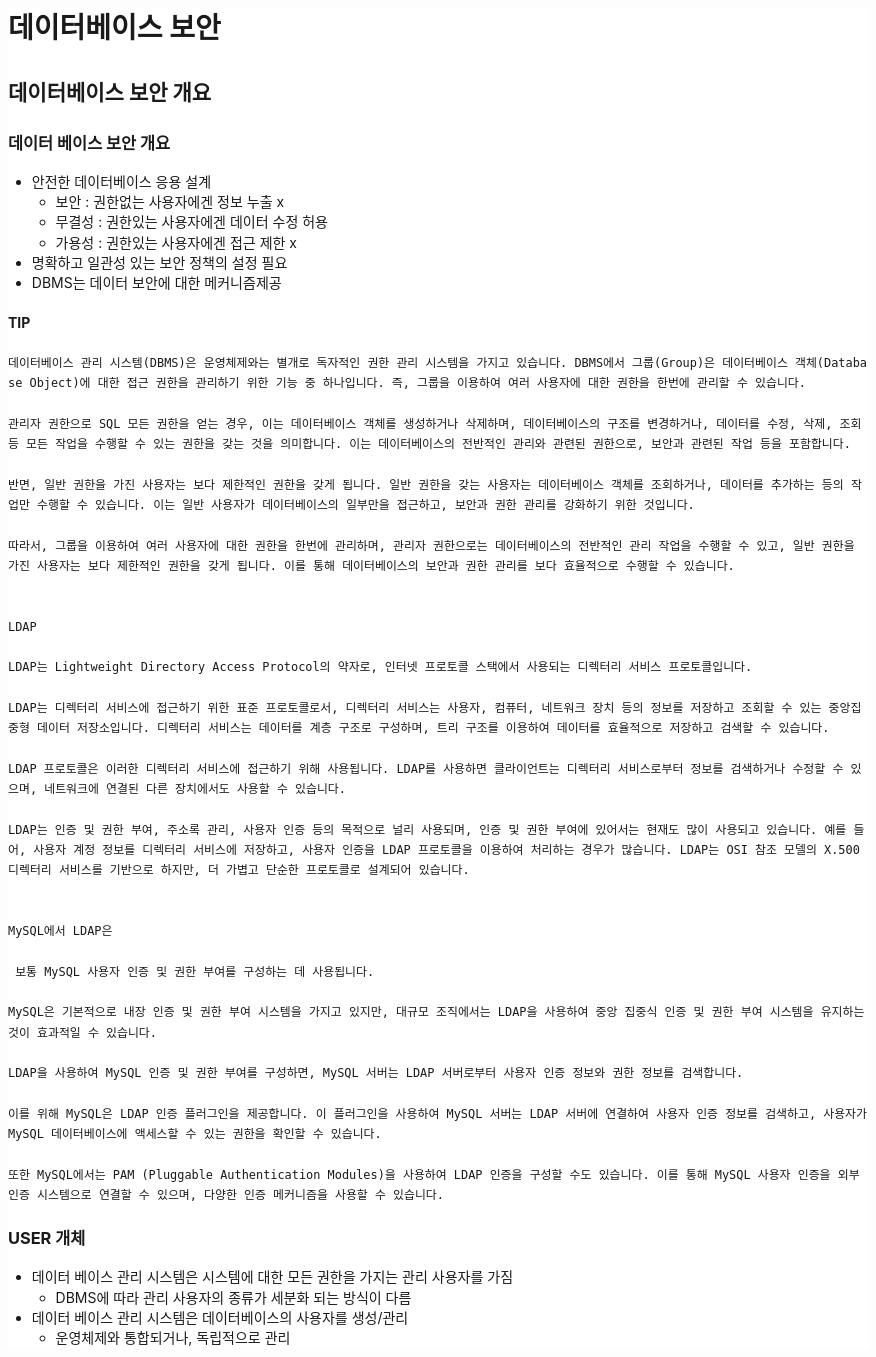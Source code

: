 # 데이터베이스 보안 
## 데이터베이스 보안 개요
### 데이터 베이스 보안 개요
- 안전한 데이터베이스 응용 설계
   - 보안 : 권한없는 사용자에겐 정보 누출 x
   - 무결성 : 권한있는 사용자에겐 데이터 수정 허용
   - 가용성 : 권한있는 사용자에겐 접근 제한 x
- 명확하고 일관성 있는 보안 정책의 설정 필요
- DBMS는 데이터 보안에 대한 메커니즘제공

#### TIP
```
데이터베이스 관리 시스템(DBMS)은 운영체제와는 별개로 독자적인 권한 관리 시스템을 가지고 있습니다. DBMS에서 그룹(Group)은 데이터베이스 객체(Database Object)에 대한 접근 권한을 관리하기 위한 기능 중 하나입니다. 즉, 그룹을 이용하여 여러 사용자에 대한 권한을 한번에 관리할 수 있습니다.

관리자 권한으로 SQL 모든 권한을 얻는 경우, 이는 데이터베이스 객체를 생성하거나 삭제하며, 데이터베이스의 구조를 변경하거나, 데이터를 수정, 삭제, 조회 등 모든 작업을 수행할 수 있는 권한을 갖는 것을 의미합니다. 이는 데이터베이스의 전반적인 관리와 관련된 권한으로, 보안과 관련된 작업 등을 포함합니다.

반면, 일반 권한을 가진 사용자는 보다 제한적인 권한을 갖게 됩니다. 일반 권한을 갖는 사용자는 데이터베이스 객체를 조회하거나, 데이터를 추가하는 등의 작업만 수행할 수 있습니다. 이는 일반 사용자가 데이터베이스의 일부만을 접근하고, 보안과 권한 관리를 강화하기 위한 것입니다.

따라서, 그룹을 이용하여 여러 사용자에 대한 권한을 한번에 관리하며, 관리자 권한으로는 데이터베이스의 전반적인 관리 작업을 수행할 수 있고, 일반 권한을 가진 사용자는 보다 제한적인 권한을 갖게 됩니다. 이를 통해 데이터베이스의 보안과 권한 관리를 보다 효율적으로 수행할 수 있습니다.


LDAP 

LDAP는 Lightweight Directory Access Protocol의 약자로, 인터넷 프로토콜 스택에서 사용되는 디렉터리 서비스 프로토콜입니다.

LDAP는 디렉터리 서비스에 접근하기 위한 표준 프로토콜로서, 디렉터리 서비스는 사용자, 컴퓨터, 네트워크 장치 등의 정보를 저장하고 조회할 수 있는 중앙집중형 데이터 저장소입니다. 디렉터리 서비스는 데이터를 계층 구조로 구성하며, 트리 구조를 이용하여 데이터를 효율적으로 저장하고 검색할 수 있습니다.

LDAP 프로토콜은 이러한 디렉터리 서비스에 접근하기 위해 사용됩니다. LDAP를 사용하면 클라이언트는 디렉터리 서비스로부터 정보를 검색하거나 수정할 수 있으며, 네트워크에 연결된 다른 장치에서도 사용할 수 있습니다.

LDAP는 인증 및 권한 부여, 주소록 관리, 사용자 인증 등의 목적으로 널리 사용되며, 인증 및 권한 부여에 있어서는 현재도 많이 사용되고 있습니다. 예를 들어, 사용자 계정 정보를 디렉터리 서비스에 저장하고, 사용자 인증을 LDAP 프로토콜을 이용하여 처리하는 경우가 많습니다. LDAP는 OSI 참조 모델의 X.500 디렉터리 서비스를 기반으로 하지만, 더 가볍고 단순한 프로토콜로 설계되어 있습니다.


MySQL에서 LDAP은

 보통 MySQL 사용자 인증 및 권한 부여를 구성하는 데 사용됩니다.

MySQL은 기본적으로 내장 인증 및 권한 부여 시스템을 가지고 있지만, 대규모 조직에서는 LDAP을 사용하여 중앙 집중식 인증 및 권한 부여 시스템을 유지하는 것이 효과적일 수 있습니다.

LDAP을 사용하여 MySQL 인증 및 권한 부여를 구성하면, MySQL 서버는 LDAP 서버로부터 사용자 인증 정보와 권한 정보를 검색합니다.

이를 위해 MySQL은 LDAP 인증 플러그인을 제공합니다. 이 플러그인을 사용하여 MySQL 서버는 LDAP 서버에 연결하여 사용자 인증 정보를 검색하고, 사용자가 MySQL 데이터베이스에 액세스할 수 있는 권한을 확인할 수 있습니다.

또한 MySQL에서는 PAM (Pluggable Authentication Modules)을 사용하여 LDAP 인증을 구성할 수도 있습니다. 이를 통해 MySQL 사용자 인증을 외부 인증 시스템으로 연결할 수 있으며, 다양한 인증 메커니즘을 사용할 수 있습니다.
```
### USER 개체
- 데이터 베이스 관리 시스템은 시스템에 대한 모든 권한을 가지는 관리 사용자를 가짐
  -  DBMS에 따라 관리 사용자의 종류가 세분화 되는 방식이 다름
- 데이터 베이스 관리 시스템은 데이터베이스의 사용자를 생성/관리
  - 운영체제와 통합되거나, 독립적으로 관리